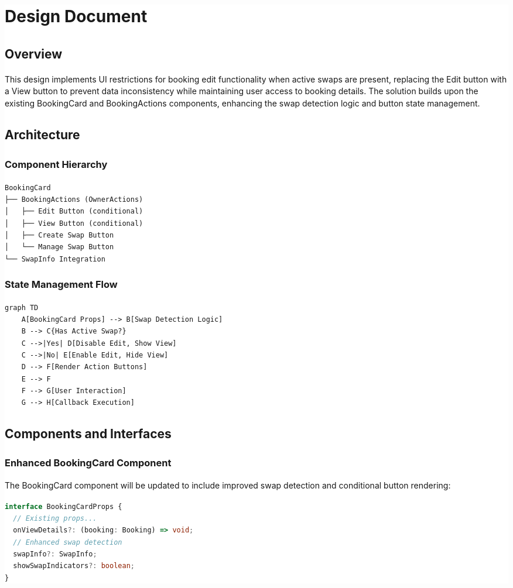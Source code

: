 # Design Document

## Overview

This design implements UI restrictions for booking edit functionality when active swaps are present, replacing the Edit button with a View button to prevent data inconsistency while maintaining user access to booking details. The solution builds upon the existing BookingCard and BookingActions components, enhancing the swap detection logic and button state management.

## Architecture

### Component Hierarchy
```
BookingCard
├── BookingActions (OwnerActions)
│   ├── Edit Button (conditional)
│   ├── View Button (conditional)
│   ├── Create Swap Button
│   └── Manage Swap Button
└── SwapInfo Integration
```

### State Management Flow
```mermaid
graph TD
    A[BookingCard Props] --> B[Swap Detection Logic]
    B --> C{Has Active Swap?}
    C -->|Yes| D[Disable Edit, Show View]
    C -->|No| E[Enable Edit, Hide View]
    D --> F[Render Action Buttons]
    E --> F
    F --> G[User Interaction]
    G --> H[Callback Execution]
```

## Components and Interfaces

### Enhanced BookingCard Component

The BookingCard component will be updated to include improved swap detection and conditional button rendering:

```typescript
interface BookingCardProps {
  // Existing props...
  onViewDetails?: (booking: Booking) => void;
  // Enhanced swap detection
  swapInfo?: SwapInfo;
  showSwapIndicators?: boolean;
}
```

